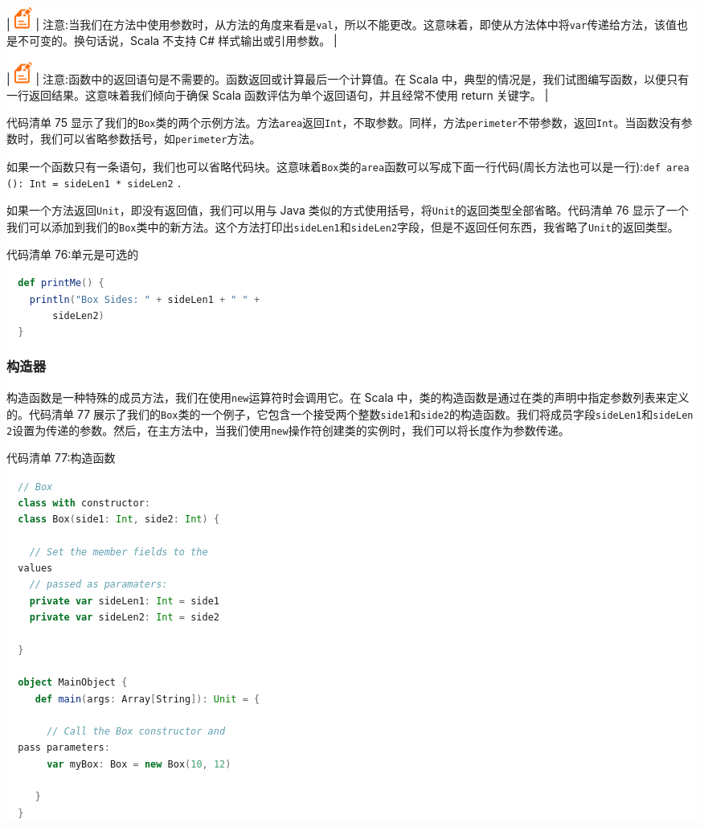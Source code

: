 | ![](img/note.png) | 注意:当我们在方法中使用参数时，从方法的角度来看是`val`，所以不能更改。这意味着，即使从方法体中将`var`传递给方法，该值也是不可变的。换句话说，Scala 不支持 C# 样式输出或引用参数。 |

| ![](img/note.png) | 注意:函数中的返回语句是不需要的。函数返回或计算最后一个计算值。在 Scala 中，典型的情况是，我们试图编写函数，以便只有一行返回结果。这意味着我们倾向于确保 Scala 函数评估为单个返回语句，并且经常不使用 return 关键字。 |

代码清单 75 显示了我们的`Box`类的两个示例方法。方法`area`返回`Int`，不取参数。同样，方法`perimeter`不带参数，返回`Int`。当函数没有参数时，我们可以省略参数括号，如`perimeter`方法。

如果一个函数只有一条语句，我们也可以省略代码块。这意味着`Box`类的`area`函数可以写成下面一行代码(周长方法也可以是一行):`def area(): Int = sideLen1 * sideLen2` `.`

如果一个方法返回`Unit`，即没有返回值，我们可以用与 Java 类似的方式使用括号，将`Unit`的返回类型全部省略。代码清单 76 显示了一个我们可以添加到我们的`Box`类中的新方法。这个方法打印出`sideLen1`和`sideLen2`字段，但是不返回任何东西，我省略了`Unit`的返回类型。

代码清单 76:单元是可选的

```scala
  def printMe() {
    println("Box Sides: " + sideLen1 + " " +
        sideLen2)
  }

```

### 构造器

构造函数是一种特殊的成员方法，我们在使用`new`运算符时会调用它。在 Scala 中，类的构造函数是通过在类的声明中指定参数列表来定义的。代码清单 77 展示了我们的`Box`类的一个例子，它包含一个接受两个整数`side1`和`side2`的构造函数。我们将成员字段`sideLen1`和`sideLen2`设置为传递的参数。然后，在主方法中，当我们使用`new`操作符创建类的实例时，我们可以将长度作为参数传递。

代码清单 77:构造函数

```scala
  // Box
  class with constructor:
  class Box(side1: Int, side2: Int) {

    // Set the member fields to the
  values
    // passed as paramaters:
    private var sideLen1: Int = side1
    private var sideLen2: Int = side2

  }

  object MainObject {
     def main(args: Array[String]): Unit = {

       // Call the Box constructor and
  pass parameters:
       var myBox: Box = new Box(10, 12)     

     }
  }

```
